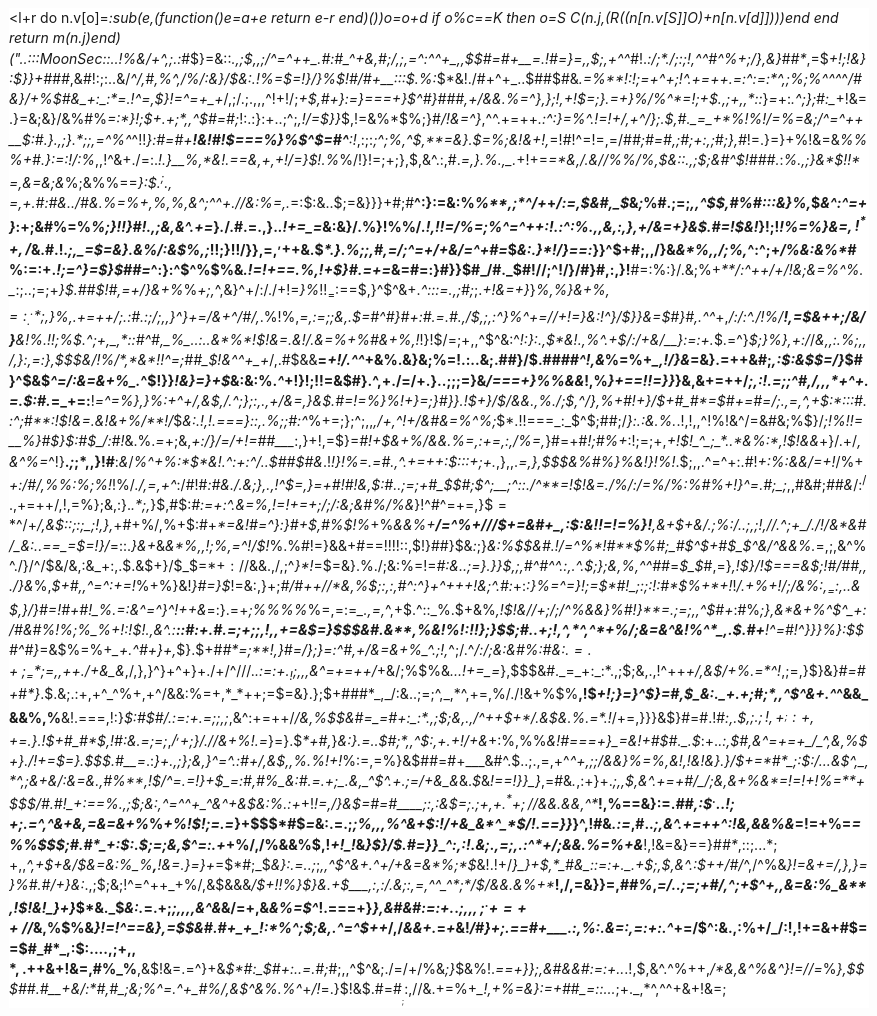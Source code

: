 <l+r do n.v[o]=_:sub(e,(function()e=a+e return e-r end)())o=o+d if o%c==K then o=S C(n.j,(R((n[n.v[S]]*O)+n[n.v[d]])))end end return m(n.j)end)("..:::MoonSec::..!*%&/+^,;.:_#$}=&::*.,;$,,;/^=^++_.#:#_^+&,#;/,;,=^:^^+_,,$$#=#+__=.!#=}=,,$;_,+^_^*#!._:/;*./;:;!,^^#^%+;/},&}_#_#*_,=$*+!;!&}:$}}+###*,&#!:;:..&/*^/,#,%^,/%/:&}/$$%_$_&:.!%=$=!}/}%$!#/#+__:::$_.%:*$*&!./#+^+_..$##$#&_.=%**!:!;=+^+;!^.+=++.=:^:=:*^,;%;%^^^_^*/#&}/+%$#&_+:_:*=.!^=,$}!=^=+_+*/,;/.;.$,%,:,$,,^!+!/;_+$,#+___*}:=}===+}*$^#}###,+*/&&.%=^},};!,+!$=;}.$=$+*}%/%^*=!;+$.,;+,_,*::_}_=_+:*.^;};#:_*+!&=.}=&;&}/&%#%_=:*}!;$+.+;*,,^$#=#;_!:.:}:+..;^;*,!/_=$}_}*$,!=&%*$%;}#*/!&=^}*,^^.+=++_.:^:}=*%^*.!=!+/,+^/};.$,#._=_+*%!%!/=%=&;/^=^++__$:#.}.,;}.*;;,=^%^_^!!_}:#=#+__!&!#!$===%}%$^$=#^__:!_,:;:*;^;%,^$,**=&}.$=%;&!&+!,*=!#!^=!=,=/#*#;#=#,;#;+:,;#;},#*$!$=.}=}+%!&=&_%%%+#.}:=:!/:%_,,!^&+./=:._!.}__%,*&!.==&,+,+!/=}$!.%_%/!}!=;+;},$,&^.:,#._=_*,}.%.,_.*+!+=_=*&,/.&//%%/%,$&::.,;$;&#^$!###._:___%.,;}&_*$!_!*=,&=&;&_%;&%%==_}:$$.^;.,=,+$.#:#&../#&.%=%+,%,%,&^;^^+.//&:%=,._=:$:&..$;=&}}}+#;#__^:}:=&:%_%**,;*^/+_+_/:=,$&#,_$_&*;*%#.;=;*,,^$$,#%_#:::_&}%,*$*&^:^=+}*:+;&#%=%_%;*}*!!}#!.,;&,&^.+=_}_._/.#.=.,}.*.!+=_=*&:&}/.%}!%%/*.!,!!=/%=;%^=^++_:!_.:^:%.,,&,:,},+/&=+}&$.#=!$&!*}!;!_!%=%}&=$,!^*+,/$_&.#.!.*;,_***=$=&}.&%/:&$%,*;*!!;}!!/}},=,$^,+$+&.$_*.}.%;;,#,=/;^=+/+&/=^+#=_$_&:.}*!/}==:_}}^$+#;,,/}&_&*%,,/;%,_^:^;+_/%&:&%*_#%:=:+._!;=^}=$}$##=_^:}:^$^%$%&*.!=!+=_=.%,!+$}#._=_+=_*&=#=:}#}}$#_/#._$#!/$/;%.*=*+^=^:^:+!+%/_&&=&%%*;$^!/}/#}#,:,}!__#=:%:}/.&;%+*_**/:^++/+_/!&;&=%^%._*:;..;=;+_}$.##$!#,=+/}&+%_%*+;,*^,&}^+/:/./+!=*}%*!$!_=:=$=$,}^$^&+._^:::=.,;#;_;._+!&=+}_}*%,%}&+%$,=:^._.*;,$}%_,.+=++/_;.:#.:;/;,,}^}+=/&+^/#/,*.%!%,*=,$:=;$;&,.$=#^#}#+:#.=.#.,/$,;,:^}%^+=//+!=}&:!^}/$}}&=$#}#_,.^_^*+,_/:/:^./!*%/**!,=$&++;/&/}**&!%.*!!;%$.^;+,_,*::#^#,_%_..:..&*%*!$!&=.&!/.&=%+%#&+%,!_!}!$/=;+,,^$^&:^_!:}:.,$%$*$*&!.,%^.+$/:/+&/*__}:=:+._$.=^}_$;}%},+:/_/*&,,:.%;,,/,}:,=:},$$$&/!%/*,*&*!!^=;##_$!&^^+_+*/,.#$&&**=*+!_/.^_^*+&%.&}&;%=!.:$.$.&;.##}/$.##_##^!,&_%=%+*_,!/}&*=&}.$=$++&#;_,:$:&$$=/}_$#}^$&$*^=/:&=&+%_.*^$!}}_!&}=}+$_&:&:%.*^*+!}!;!!=&$#}.^,+./=/+.}..;;;=}&*/===+}_%%&_&*!,%_*}*+==!!=}}_}&,&+=++/_;,:!.=;;^#,/,,,*+^+.=.$:#._=_+=:**!_=^=%},}%:+^*+*/,&$,/.^;};:,.,+/&=,}&$.#=!=%}%!*+}*=;}#}}$.$!$*+}/$/&&.,%./;$,^/},%+#!+}/$+#_#*=$*#*+=#=/;.,=,*^,+$:*:::#.:^;#**:!$!&=.&!&+%/**!/_$_&:.!,!.===*}::,.%;;#*:^_%+=;};^;,,*,/+,^!+/&#&=%^%;*$*.!!===_:_$^$;##;/_}:.:&.%._.!,!,,^!%!&^/=&#&;%$}/*;!%!!=__%}#$}$:#$_/:#!*&.%.*=*+;&,*+:/}/=/+!=##___*:,}+!,=$}=_#$!$+$&+%/&&.%=,:+=,:,/%=,_}#$=$+#_!;*#%*+_:!;=;+,_$+$!$!_^_;_*..*&%:*,!$!&&_+}/.+/*,&^%=*^!}__._;_;*,,}!#__:_&_/_%^+%:*$*&!.^:+:^/..$##$#&_.!*!}!%=.=_#.,_^.+=++:$:::_+_;+.*,},,._=,},$$$&%#%}%&!}!%!_.$;,,.^=^+:.#!_+:%:&&/*=*+!_/%+_+:/#/,%*%:%;%!*_!%/_./,=,+^_:/#!#*:#_&./.&;},.,!^$=,}_$=$+#_!#!&,$:#..;=;+#_$$#;$^_;__;^::./^**=!$!&=./%/:/=%/%:%#%+!}^=.#;_;*,,#&#;_##&_/:$^/.,%/*&!.==+$+=++/,!,=%};&,:}._.*;,_}$,#$:*#:_=_+:^._&=%,!=!+=_+;/;/:&;&#%/%&*}!^#^=+=,}$$=*$^/+*/,&$::;:;_;!,},*+#+%/,%+$:#+___*=&!#=^}:}_#+$,#%$!_%_+%*&&%+*_**/=^%+//$/$$+=&#+_,:$:&!!=!=%}!**,&+$+&/.;%:/..;,;!,//.^;+_/./!/&*&#/_&:..==_=$=!}/_=::._}&+_&_&*%,,!;%,=^!/$!_%.%#!=}&&+#==!!!!::,$!}##}$&_:_;}*&:%$%&*.,!,+^/&*=&$$$&#.!/=^%*!#**$%#;_#$^$+#$_$^&/^&&%.*=,;,&^%^./}/^/$&/&,:&_+:,.$.&$+}/$_$=$*+:/$/&&.,/,;^_}*!_=$=&}.%./;&:%=!=_#:&..;=}.}}$,;,#^#^^.:,.^.$;};&,%,^^##_=*$_$*#,=}*,!$}/!$===&$;_!#/##_,,./}&*%,*$+#,,^=^:+=!*%+%}&!*}#=}$*!=&:,}+$;$_#/#++//*&,%$;:,:,#^:^}+^+++!&;^.#:_+:_:*}%=^=*}!;=$*#!_;:;:!:#*$%+*+!_!*/.+%+!/;/&%:$,_=:,.$.&$,}/}#$=$!#+#!_%.=:&^=^}^!++&*=:}.$=$+*;%%%%*%=,=:=*_.,=,*^,+$.^::_%.$+&%_*,!$!&//+;/;/^%*&&*}%#!}**=.;=;*,,^$#+_:#%_;},&$%,*$*&+%^$^_+:/#&#%!%;%_%+!:!$!$.%,$,&^.:__::#:+.#.=;+;;,!,,+=&$=}$$$&#.&**,%&!%!:!!};}$$;#..+;!,^,*^,^*+%/;&=&^&!%^*_,.$.#+___*!^=#!^}}}%}:$$#^_#_}*=&$%=%+*_+.^#+}+,*$}.$+#_#*=;**!,}#=/};}=$:$^#_*,+/&=&+%_^.;!,*^;/.^*/:/;&:&#%:#&:$.=.+;_=*$;$=$,,++./+&_&*,/,},}^}+^+}+./+/^///._.:=:+.$_!;,,$,&^=+=++/_+&/;%$%&*...!+=_=*},$$$&#._=_+:_:*.,;$;&,.,!^++_+*/,&$/+%.*=*^!_,;=,}$}&}_#=#+_#_*}_.$.&;.:+,+^_^%+,+^/&&:%=+,*_*++;=$=&}.};$+###*_,_/:&..;=;^,_,*^,+=,%/./!&+%$%**,!$*+!;}=}^$_}=#,_$_&:._+.+;#;*,,^$^&+.^*^&&_&&%,%**&!.===,!:}*$:#$#/_.:=:+._=;;,;*,&^:+=++/_/*&,%$%;*.*%!+=_=*=.$$$&#=_=#+:_:*.,;$;&,.,/^++$+*/.&$&.%.*=*.!_/+=,}}}&$}#=#.!#_*:,.$$,;.;!,+^_;:+,+%/&&#%=%+*_%&&+=$=.}.!*$+#_#*$,!#:&.=;=;_,_$/^,+$;}/.//&+%$%**.!$!.=_}=}.$_*+#,_}_&:}.=..$#;*,,^$:,+.+!/+&_+:%,%%*&!#===+}_=&!+#$#._.$*:+._.*:,$#,&^=+=+_/_^,&,%$+}*.*/!+=$=*}.$$$.#__=_.:_}+.,;};&,}^=^.:#+*/,&$,,%.%!*+!_%:=,=%}&$##=#+___&#^.$..;.,=,+^_^*+,;;/&&}%=%,*_*&!,!&!&}.}/$+=*#*_;:$:/...&$^,_,*^,;&+&/:&=&.,#%**,!$/^=.=!}+$_=:#,#%_&:#.=.+;_.&,_^$^.+.;=/+&_&*&.*$*&*!==!}}_}*$,$=#&_._,:+}+.*;,,$,&^.+=+#/_/;&,&+%&*=!=!+!%=**+$$$/#.#!_+:==%.,;$;&:,^=^^+_^&^+&$&:%.:+*+!_!*=,*/}&$=#=#____;:,:&$=;.;+,+.$^*+;/$/&&.&&,^*_**!,%==&}:$=$.*##*_,:$$^...!;+;$.=^,^&+&,=&=&+%_%*+%!$!;=.=*}+$$$*#$_=_&:$.=$.;_;%,,,%^&+$:!/+&_&*^_*$*/!.==*}}_}^$,$!#&_.:=_,#..*;$,$_&^.+=++^_:!&,&&%&*=!=+%=_=*%%$$$;#.#*_+:$:*.$;=;&,$^=:.+_+%/,/%&&%$,!*+!_!*&_}$}/$.#=}}___^:,:!.&;.,=;,.:^*+$/$;&&.%=%+&_**!,!&=&}=$=$}#_#*_,:$:;...*;+,$,*^,+$+&/$&=&:%_%**,**!&=.}=}+*=$*#;_$_&}:.=..;_;*,,^$^&+.^+/+&=&*%;*$*&!.!+/*}_}+$,*_#&_::=:+._.+$;,$,&^.:$++/#/*^,/^%&*}!=&+=_/,},}=}%#.#/_+}&:*.,;$;&;!^=^++_+%/,&$&&&_/$*+*!!*%*}$}&$.$+*$___,:,:/.&;:,=,^^_^*;*/$/&&.&*%+*_**!,/,=&}}$=$,#_#%_,_*=/..;=;+#/,*^;+$^+,,&=&:%_&**,!$!&!_*_}+}*$*&._$_&:._=.+;_;,,,,&^&_&/=+,&_&*%=*$^_!.===+}_}*$,$&#&#*:=:+._.*;,,$,;^.+=++/$/*&,%$%&*}!=!^=_=&},=$$&#.#+_+_!:*%^;$;&,.^=^$+_+*/,/*&&+.*=*+*&!*/#}$+;$.==#+___.:,%:.&=:,=:+:.^*+=/$^:&.,:%+/_/:!,!+=&+#$==$#_#*_,:$:....,;+,$,*,.+$+&+!&=,#%_%**,&$!&=.=^}+&_$*#:_$#+:..=.#;_#;,,^$^&;./=/+/%&*;}*$&%!.*==+}_};$,$&#&&#:=:+._.*.!,$,&^.^%++,_/*&,&^%&^}!=//=_%*},$$$##.#__+&/:*#,#_;&;%^=.^+_#%/,&$^&%.%^*+*/!*=.}$!&$.#=#$___;:,%..&;.,=,+,+^*+,/$//&.+=%+*_*_!,+%=&}:$=$+#_#*_=:$:$...*;+._,*^,^^+&+!&=;
